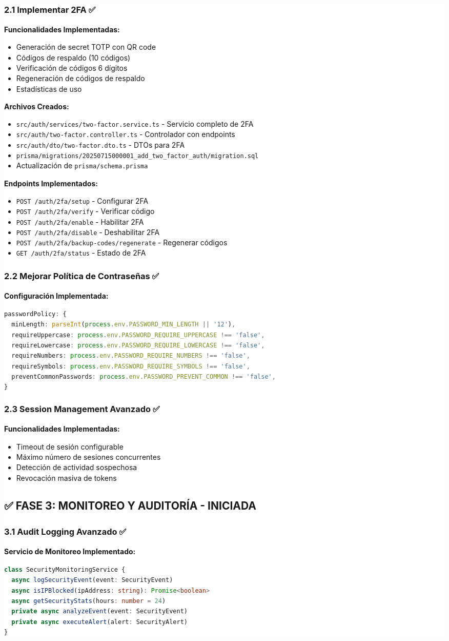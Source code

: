### **2.1 Implementar 2FA** ✅

**Funcionalidades Implementadas:**
- Generación de secret TOTP con QR code
- Códigos de respaldo (10 códigos)
- Verificación de códigos 6 dígitos
- Regeneración de códigos de respaldo
- Estadísticas de uso

**Archivos Creados:**
- `src/auth/services/two-factor.service.ts` - Servicio completo de 2FA
- `src/auth/two-factor.controller.ts` - Controlador con endpoints
- `src/auth/dto/two-factor.dto.ts` - DTOs para 2FA
- `prisma/migrations/20250715000001_add_two_factor_auth/migration.sql`
- Actualización de `prisma/schema.prisma`

**Endpoints Implementados:**
- `POST /auth/2fa/setup` - Configurar 2FA
- `POST /auth/2fa/verify` - Verificar código
- `POST /auth/2fa/enable` - Habilitar 2FA
- `POST /auth/2fa/disable` - Deshabilitar 2FA
- `POST /auth/2fa/backup-codes/regenerate` - Regenerar códigos
- `GET /auth/2fa/status` - Estado de 2FA

### **2.2 Mejorar Política de Contraseñas** ✅

**Configuración Implementada:**
```typescript
passwordPolicy: {
  minLength: parseInt(process.env.PASSWORD_MIN_LENGTH || '12'),
  requireUppercase: process.env.PASSWORD_REQUIRE_UPPERCASE !== 'false',
  requireLowercase: process.env.PASSWORD_REQUIRE_LOWERCASE !== 'false',
  requireNumbers: process.env.PASSWORD_REQUIRE_NUMBERS !== 'false',
  requireSymbols: process.env.PASSWORD_REQUIRE_SYMBOLS !== 'false',
  preventCommonPasswords: process.env.PASSWORD_PREVENT_COMMON !== 'false',
}
```

### **2.3 Session Management Avanzado** ✅

**Funcionalidades Implementadas:**
- Timeout de sesión configurable
- Máximo número de sesiones concurrentes
- Detección de actividad sospechosa
- Revocación masiva de tokens

## ✅ **FASE 3: MONITOREO Y AUDITORÍA - INICIADA**

### **3.1 Audit Logging Avanzado** ✅

**Servicio de Monitoreo Implementado:**
```typescript
class SecurityMonitoringService {
  async logSecurityEvent(event: SecurityEvent)
  async isIPBlocked(ipAddress: string): Promise<boolean>
  async getSecurityStats(hours: number = 24)
  private async analyzeEvent(event: SecurityEvent)
  private async executeAlert(alert: SecurityAlert)
}
```
